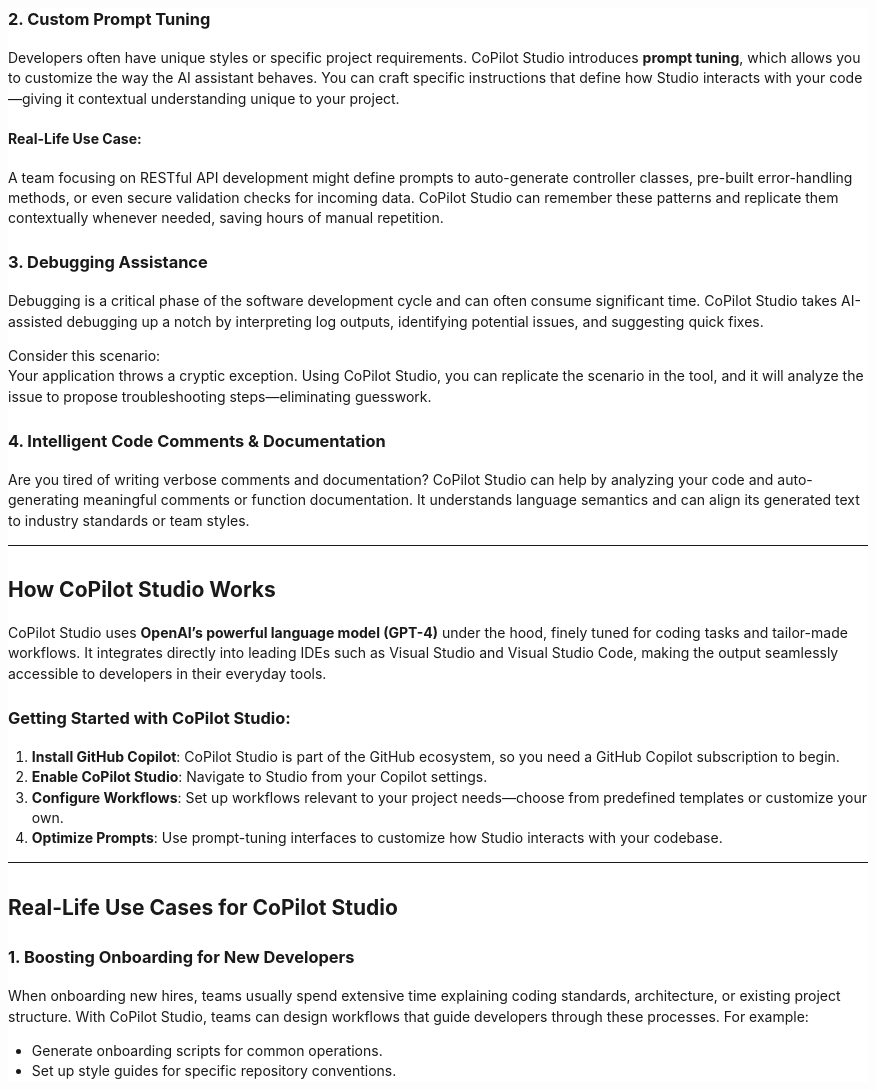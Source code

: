 ### 2. **Custom Prompt Tuning**
Developers often have unique styles or specific project requirements. CoPilot Studio introduces **prompt tuning**, which allows you to customize the way the AI assistant behaves. You can craft specific instructions that define how Studio interacts with your code—giving it contextual understanding unique to your project. 

#### Real-Life Use Case:
A team focusing on RESTful API development might define prompts to auto-generate controller classes, pre-built error-handling methods, or even secure validation checks for incoming data. CoPilot Studio can remember these patterns and replicate them contextually whenever needed, saving hours of manual repetition.

### 3. **Debugging Assistance**  
Debugging is a critical phase of the software development cycle and can often consume significant time. CoPilot Studio takes AI-assisted debugging up a notch by interpreting log outputs, identifying potential issues, and suggesting quick fixes. 

Consider this scenario:  
Your application throws a cryptic exception. Using CoPilot Studio, you can replicate the scenario in the tool, and it will analyze the issue to propose troubleshooting steps—eliminating guesswork.

### 4. **Intelligent Code Comments & Documentation**
Are you tired of writing verbose comments and documentation? CoPilot Studio can help by analyzing your code and auto-generating meaningful comments or function documentation. It understands language semantics and can align its generated text to industry standards or team styles.

---

## How CoPilot Studio Works

CoPilot Studio uses **OpenAI’s powerful language model (GPT-4)** under the hood, finely tuned for coding tasks and tailor-made workflows. It integrates directly into leading IDEs such as Visual Studio and Visual Studio Code, making the output seamlessly accessible to developers in their everyday tools.

### Getting Started with CoPilot Studio:
1. **Install GitHub Copilot**: CoPilot Studio is part of the GitHub ecosystem, so you need a GitHub Copilot subscription to begin.
2. **Enable CoPilot Studio**: Navigate to Studio from your Copilot settings.
3. **Configure Workflows**: Set up workflows relevant to your project needs—choose from predefined templates or customize your own.
4. **Optimize Prompts**: Use prompt-tuning interfaces to customize how Studio interacts with your codebase.  

---

## Real-Life Use Cases for CoPilot Studio

### 1. **Boosting Onboarding for New Developers**
When onboarding new hires, teams usually spend extensive time explaining coding standards, architecture, or existing project structure. With CoPilot Studio, teams can design workflows that guide developers through these processes. For example:
- Generate onboarding scripts for common operations.
- Set up style guides for specific repository conventions.
